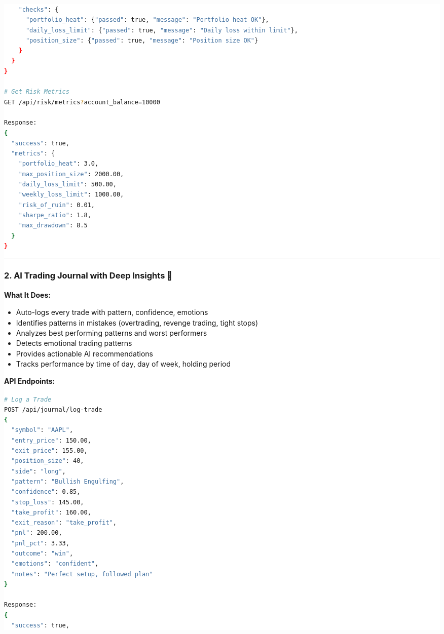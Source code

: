 ```bash
    "checks": {
      "portfolio_heat": {"passed": true, "message": "Portfolio heat OK"},
      "daily_loss_limit": {"passed": true, "message": "Daily loss within limit"},
      "position_size": {"passed": true, "message": "Position size OK"}
    }
  }
}

# Get Risk Metrics
GET /api/risk/metrics?account_balance=10000

Response:
{
  "success": true,
  "metrics": {
    "portfolio_heat": 3.0,
    "max_position_size": 2000.00,
    "daily_loss_limit": 500.00,
    "weekly_loss_limit": 1000.00,
    "risk_of_ruin": 0.01,
    "sharpe_ratio": 1.8,
    "max_drawdown": 8.5
  }
}
```

---

### **2. AI Trading Journal with Deep Insights** 📝

**What It Does:**
- Auto-logs every trade with pattern, confidence, emotions
- Identifies patterns in mistakes (overtrading, revenge trading, tight stops)
- Analyzes best performing patterns and worst performers
- Detects emotional trading patterns
- Provides actionable AI recommendations
- Tracks performance by time of day, day of week, holding period

**API Endpoints:**

```bash
# Log a Trade
POST /api/journal/log-trade
{
  "symbol": "AAPL",
  "entry_price": 150.00,
  "exit_price": 155.00,
  "position_size": 40,
  "side": "long",
  "pattern": "Bullish Engulfing",
  "confidence": 0.85,
  "stop_loss": 145.00,
  "take_profit": 160.00,
  "exit_reason": "take_profit",
  "pnl": 200.00,
  "pnl_pct": 3.33,
  "outcome": "win",
  "emotions": "confident",
  "notes": "Perfect setup, followed plan"
}

Response:
{
  "success": true,
```
